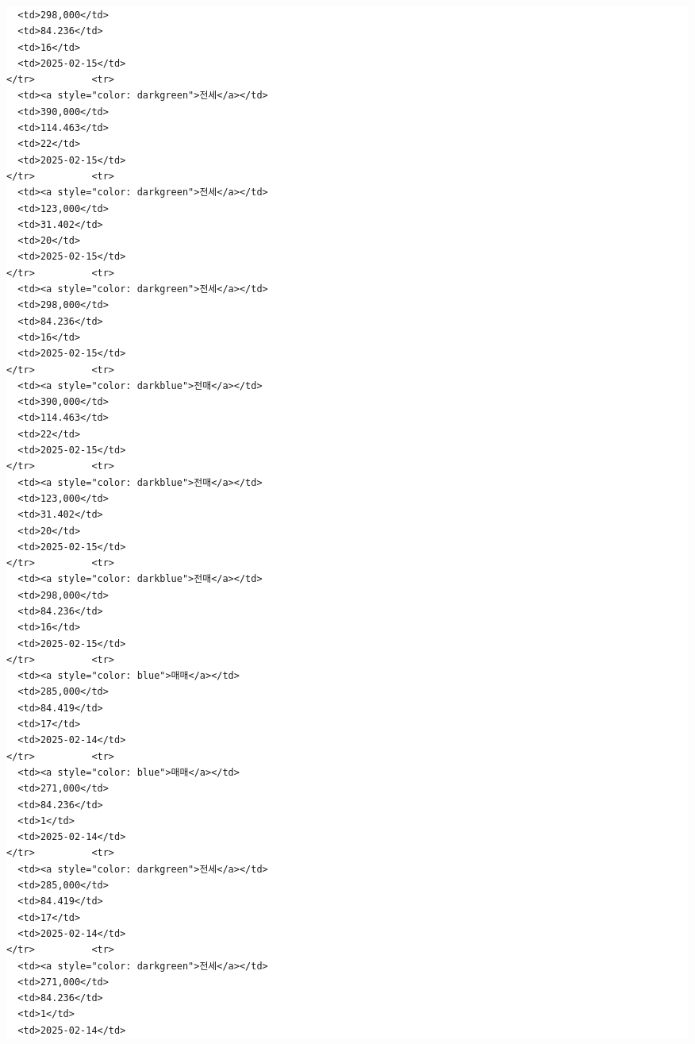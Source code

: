       <td>298,000</td>
      <td>84.236</td>
      <td>16</td>
      <td>2025-02-15</td>
    </tr>          <tr>
      <td><a style="color: darkgreen">전세</a></td>
      <td>390,000</td>
      <td>114.463</td>
      <td>22</td>
      <td>2025-02-15</td>
    </tr>          <tr>
      <td><a style="color: darkgreen">전세</a></td>
      <td>123,000</td>
      <td>31.402</td>
      <td>20</td>
      <td>2025-02-15</td>
    </tr>          <tr>
      <td><a style="color: darkgreen">전세</a></td>
      <td>298,000</td>
      <td>84.236</td>
      <td>16</td>
      <td>2025-02-15</td>
    </tr>          <tr>
      <td><a style="color: darkblue">전매</a></td>
      <td>390,000</td>
      <td>114.463</td>
      <td>22</td>
      <td>2025-02-15</td>
    </tr>          <tr>
      <td><a style="color: darkblue">전매</a></td>
      <td>123,000</td>
      <td>31.402</td>
      <td>20</td>
      <td>2025-02-15</td>
    </tr>          <tr>
      <td><a style="color: darkblue">전매</a></td>
      <td>298,000</td>
      <td>84.236</td>
      <td>16</td>
      <td>2025-02-15</td>
    </tr>          <tr>
      <td><a style="color: blue">매매</a></td>
      <td>285,000</td>
      <td>84.419</td>
      <td>17</td>
      <td>2025-02-14</td>
    </tr>          <tr>
      <td><a style="color: blue">매매</a></td>
      <td>271,000</td>
      <td>84.236</td>
      <td>1</td>
      <td>2025-02-14</td>
    </tr>          <tr>
      <td><a style="color: darkgreen">전세</a></td>
      <td>285,000</td>
      <td>84.419</td>
      <td>17</td>
      <td>2025-02-14</td>
    </tr>          <tr>
      <td><a style="color: darkgreen">전세</a></td>
      <td>271,000</td>
      <td>84.236</td>
      <td>1</td>
      <td>2025-02-14</td>